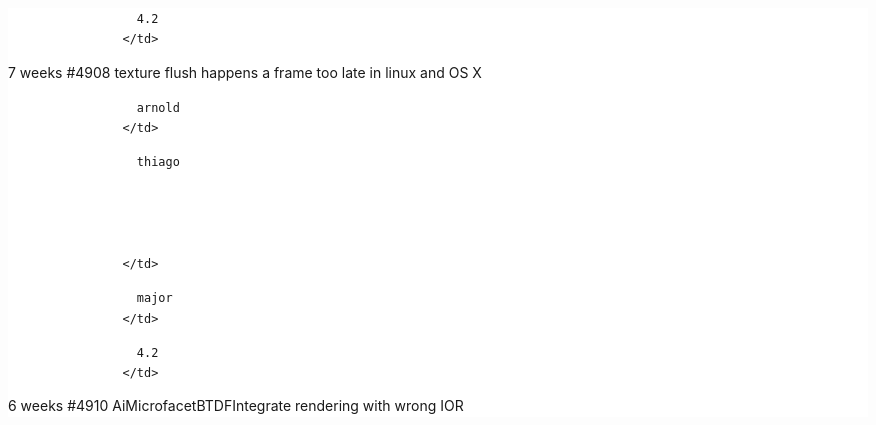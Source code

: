                       
                      
                      
                      4.2
                    </td>
<td class="time">
<span title="10/02/15 14:20:53">7 weeks</span>
</td>
</tr>
<tr class="odd prio3">
<td class="id">#4908</td>
<td class="summary">
texture flush happens a frame too late in linux and OS X
</td>
<td class="component">
                      
                      
                      
                      
                      
                      
                      
                      
                      arnold
                    </td>
<td class="owner">
                      
                      
                      
                      
                      thiago
                      
                      
                      
                      
                    </td>
<td class="priority">
                      
                      
                      
                      
                      
                      
                      
                      
                      major
                    </td>
<td class="version">
                      
                      
                      
                      
                      
                      
                      
                      
                      4.2
                    </td>
<td class="time">
<span title="10/07/15 03:15:32">6 weeks</span>
</td>
</tr>
<tr class="even prio3">
<td class="id">#4910</td>
<td class="summary">
AiMicrofacetBTDFIntegrate rendering with wrong IOR
</td>
<td class="component">
                      